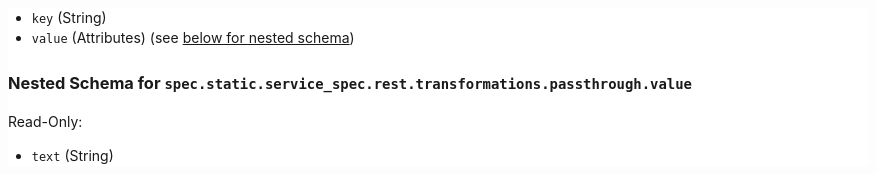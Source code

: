 - `key` (String)
- `value` (Attributes) (see [below for nested schema](#nestedatt--spec--static--service_spec--rest--transformations--passthrough--value))

<a id="nestedatt--spec--static--service_spec--rest--transformations--passthrough--value"></a>
### Nested Schema for `spec.static.service_spec.rest.transformations.passthrough.value`

Read-Only:

- `text` (String)
